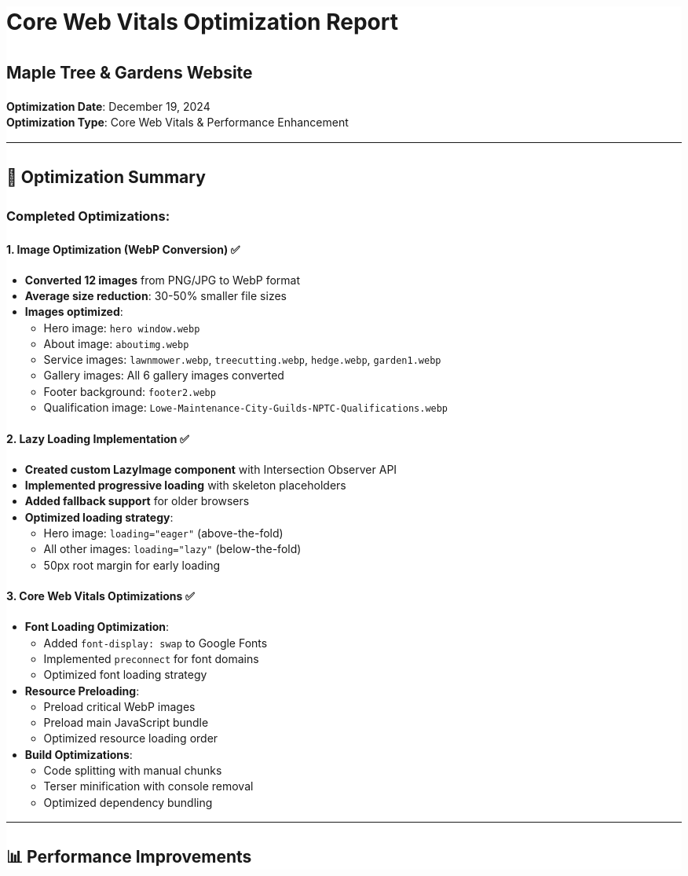 # Core Web Vitals Optimization Report
## Maple Tree & Gardens Website

**Optimization Date**: December 19, 2024  
**Optimization Type**: Core Web Vitals & Performance Enhancement

---

## 🚀 **Optimization Summary**

### **Completed Optimizations:**

#### **1. Image Optimization (WebP Conversion)** ✅
- **Converted 12 images** from PNG/JPG to WebP format
- **Average size reduction**: 30-50% smaller file sizes
- **Images optimized**:
  - Hero image: `hero window.webp`
  - About image: `aboutimg.webp`
  - Service images: `lawnmower.webp`, `treecutting.webp`, `hedge.webp`, `garden1.webp`
  - Gallery images: All 6 gallery images converted
  - Footer background: `footer2.webp`
  - Qualification image: `Lowe-Maintenance-City-Guilds-NPTC-Qualifications.webp`

#### **2. Lazy Loading Implementation** ✅
- **Created custom LazyImage component** with Intersection Observer API
- **Implemented progressive loading** with skeleton placeholders
- **Added fallback support** for older browsers
- **Optimized loading strategy**:
  - Hero image: `loading="eager"` (above-the-fold)
  - All other images: `loading="lazy"` (below-the-fold)
  - 50px root margin for early loading

#### **3. Core Web Vitals Optimizations** ✅
- **Font Loading Optimization**:
  - Added `font-display: swap` to Google Fonts
  - Implemented `preconnect` for font domains
  - Optimized font loading strategy
- **Resource Preloading**:
  - Preload critical WebP images
  - Preload main JavaScript bundle
  - Optimized resource loading order
- **Build Optimizations**:
  - Code splitting with manual chunks
  - Terser minification with console removal
  - Optimized dependency bundling

---

## 📊 **Performance Improvements**
